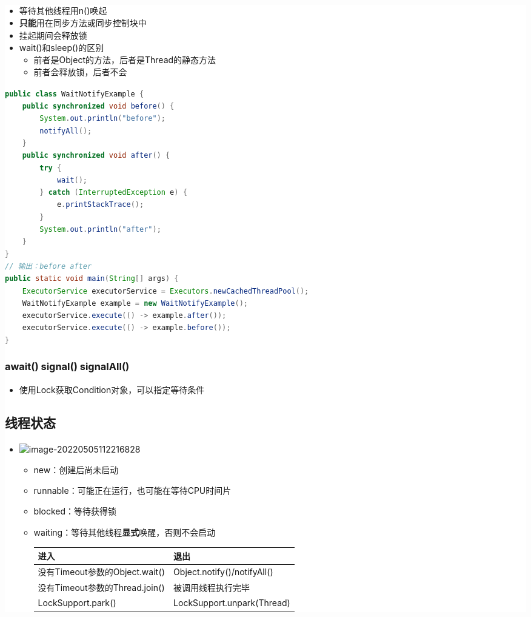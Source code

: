 - 等待其他线程用n()唤起
- **只能**用在同步方法或同步控制块中
- 挂起期间会释放锁
- wait()和sleep()的区别
  - 前者是Object的方法，后者是Thread的静态方法
  - 前者会释放锁，后者不会

```java
public class WaitNotifyExample {
	public synchronized void before() {
		System.out.println("before");
		notifyAll();
	}
	public synchronized void after() {
		try {
			wait();
		} catch (InterruptedException e) {
			e.printStackTrace();
		}
		System.out.println("after");
	}
}
// 输出：before after
public static void main(String[] args) {
	ExecutorService executorService = Executors.newCachedThreadPool();
	WaitNotifyExample example = new WaitNotifyExample();
	executorService.execute(() -> example.after());
	executorService.execute(() -> example.before());
}
```

### await() signal() signalAll()

- 使用Lock获取Condition对象，可以指定等待条件

## 线程状态

- ![image-20220505112216828](C:\Users\91494\AppData\Roaming\Typora\typora-user-images\image-20220505112216828.png)

  - new：创建后尚未启动

  - runnable：可能正在运行，也可能在等待CPU时间片

  - blocked：等待获得锁

  - waiting：等待其他线程**显式**唤醒，否则不会启动

    | 进入                           | 退出                        |
    | ------------------------------ | --------------------------- |
    | 没有Timeout参数的Object.wait() | Object.notify()/notifyAll() |
    | 没有Timeout参数的Thread.join() | 被调用线程执行完毕          |
    | LockSupport.park()             | LockSupport.unpark(Thread)  |
